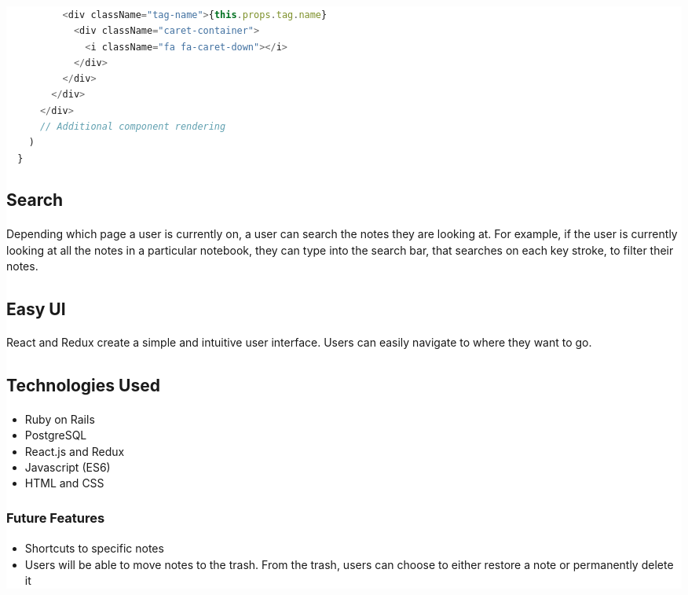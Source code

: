 ```javascript
          <div className="tag-name">{this.props.tag.name}
            <div className="caret-container">
              <i className="fa fa-caret-down"></i>
            </div>
          </div>
        </div>
      </div>
      // Additional component rendering
    )
  }

  ```

## Search

Depending which page a user is currently on, a user can search the notes they are looking at. For example, if the user is currently looking at all the notes in a particular notebook, they can type into the search bar, that searches on each key stroke, to filter their notes.

## Easy UI

React and Redux create a simple and intuitive user interface. Users can easily navigate to where they want to go.

## Technologies Used

* Ruby on Rails
* PostgreSQL
* React.js and Redux
* Javascript (ES6)
* HTML and CSS

### Future Features

* Shortcuts to specific notes
* Users will be able to move notes to the trash. From the trash, users can choose to either restore a note or permanently delete it
